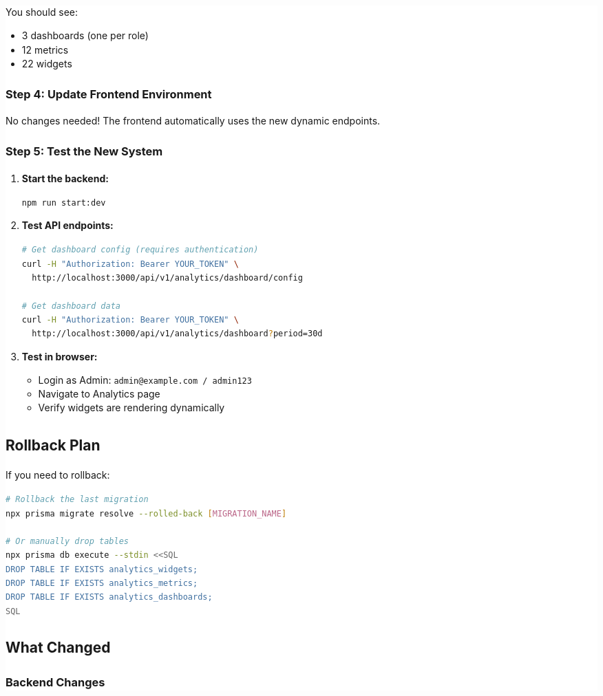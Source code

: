 You should see:

- 3 dashboards (one per role)
- 12 metrics
- 22 widgets

### Step 4: Update Frontend Environment

No changes needed! The frontend automatically uses the new dynamic endpoints.

### Step 5: Test the New System

1. **Start the backend:**

   ```bash
   npm run start:dev
   ```

2. **Test API endpoints:**

   ```bash
   # Get dashboard config (requires authentication)
   curl -H "Authorization: Bearer YOUR_TOKEN" \
     http://localhost:3000/api/v1/analytics/dashboard/config

   # Get dashboard data
   curl -H "Authorization: Bearer YOUR_TOKEN" \
     http://localhost:3000/api/v1/analytics/dashboard?period=30d
   ```

3. **Test in browser:**
   - Login as Admin: `admin@example.com / admin123`
   - Navigate to Analytics page
   - Verify widgets are rendering dynamically

## Rollback Plan

If you need to rollback:

```bash
# Rollback the last migration
npx prisma migrate resolve --rolled-back [MIGRATION_NAME]

# Or manually drop tables
npx prisma db execute --stdin <<SQL
DROP TABLE IF EXISTS analytics_widgets;
DROP TABLE IF EXISTS analytics_metrics;
DROP TABLE IF EXISTS analytics_dashboards;
SQL
```

## What Changed

### Backend Changes
